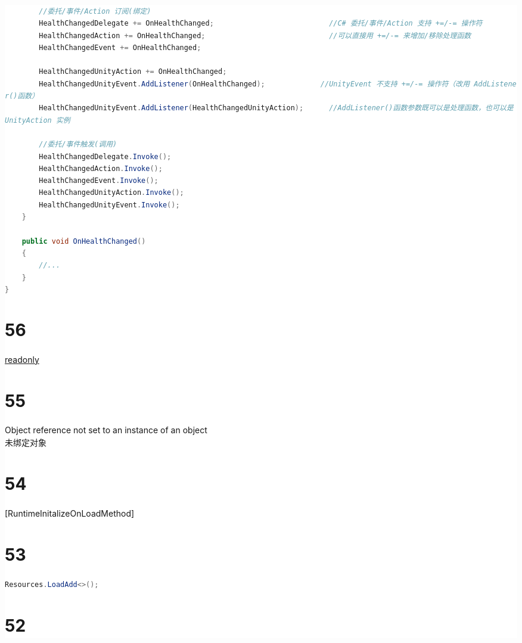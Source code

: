 ```csharp
        //委托/事件/Action 订阅(绑定)
        HealthChangedDelegate += OnHealthChanged;                           //C# 委托/事件/Action 支持 +=/-= 操作符
        HealthChangedAction += OnHealthChanged;                             //可以直接用 +=/-= 来增加/移除处理函数
        HealthChangedEvent += OnHealthChanged;        
        
        HealthChangedUnityAction += OnHealthChanged;
        HealthChangedUnityEvent.AddListener(OnHealthChanged);             //UnityEvent 不支持 +=/-= 操作符（改用 AddListener()函数）
        HealthChangedUnityEvent.AddListener(HealthChangedUnityAction);      //AddListener()函数参数既可以是处理函数，也可以是 UnityAction 实例

        //委托/事件触发(调用)
        HealthChangedDelegate.Invoke();
        HealthChangedAction.Invoke();
        HealthChangedEvent.Invoke();
        HealthChangedUnityAction.Invoke();
        HealthChangedUnityEvent.Invoke();
    }

    public void OnHealthChanged()
    {
        //...
    }
}
```

# 56

[readonly](https://learn.microsoft.com/zh-cn/dotnet/csharp/language-reference/keywords/readonly)

# 55

Object reference not set to an instance of an object  
未绑定对象

# 54

[RuntimeInitalizeOnLoadMethod]

# 53

```csharp
Resources.LoadAdd<>();
```

# 52
